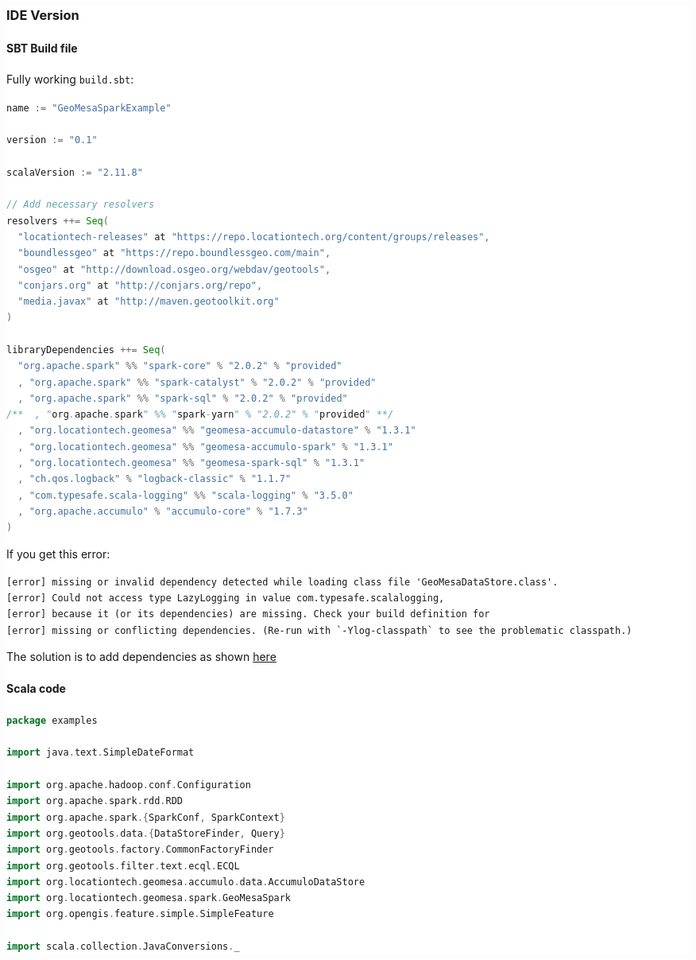 
### IDE Version

#### SBT Build file

Fully working `build.sbt`:

```scala
name := "GeoMesaSparkExample"

version := "0.1"

scalaVersion := "2.11.8"

// Add necessary resolvers
resolvers ++= Seq(
  "locationtech-releases" at "https://repo.locationtech.org/content/groups/releases",
  "boundlessgeo" at "https://repo.boundlessgeo.com/main",
  "osgeo" at "http://download.osgeo.org/webdav/geotools",
  "conjars.org" at "http://conjars.org/repo",
  "media.javax" at "http://maven.geotoolkit.org"
)

libraryDependencies ++= Seq(
  "org.apache.spark" %% "spark-core" % "2.0.2" % "provided"
  , "org.apache.spark" %% "spark-catalyst" % "2.0.2" % "provided"
  , "org.apache.spark" %% "spark-sql" % "2.0.2" % "provided"
/**  , "org.apache.spark" %% "spark-yarn" % "2.0.2" % "provided" **/
  , "org.locationtech.geomesa" %% "geomesa-accumulo-datastore" % "1.3.1"
  , "org.locationtech.geomesa" %% "geomesa-accumulo-spark" % "1.3.1"
  , "org.locationtech.geomesa" %% "geomesa-spark-sql" % "1.3.1"
  , "ch.qos.logback" % "logback-classic" % "1.1.7"
  , "com.typesafe.scala-logging" %% "scala-logging" % "3.5.0"
  , "org.apache.accumulo" % "accumulo-core" % "1.7.3"
)
```


If you get this error:

```
[error] missing or invalid dependency detected while loading class file 'GeoMesaDataStore.class'.
[error] Could not access type LazyLogging in value com.typesafe.scalalogging,
[error] because it (or its dependencies) are missing. Check your build definition for
[error] missing or conflicting dependencies. (Re-run with `-Ylog-classpath` to see the problematic classpath.)
```

The solution is to add dependencies as shown [here](https://github.com/typesafehub/scala-logging)

#### Scala code

```scala
package examples

import java.text.SimpleDateFormat

import org.apache.hadoop.conf.Configuration
import org.apache.spark.rdd.RDD
import org.apache.spark.{SparkConf, SparkContext}
import org.geotools.data.{DataStoreFinder, Query}
import org.geotools.factory.CommonFactoryFinder
import org.geotools.filter.text.ecql.ECQL
import org.locationtech.geomesa.accumulo.data.AccumuloDataStore
import org.locationtech.geomesa.spark.GeoMesaSpark
import org.opengis.feature.simple.SimpleFeature

import scala.collection.JavaConversions._
```
